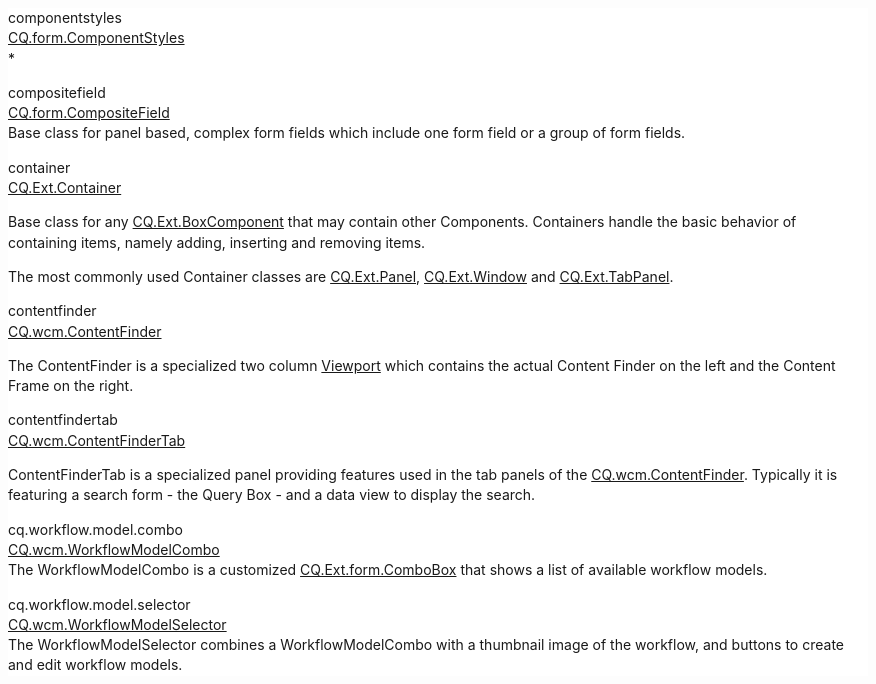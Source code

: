 componentstyles  
[CQ.form.ComponentStyles](https://helpx.adobe.com/experience-manager/6-4/sites-developing/reference-materials/widgets-api/index.html?class=CQ.form.ComponentStyles)  
&#42;

compositefield  
[CQ.form.CompositeField](https://helpx.adobe.com/experience-manager/6-4/sites-developing/reference-materials/widgets-api/index.html?class=CQ.form.CompositeField)  
Base class for panel based, complex form fields which include one form field or a group of form fields.

container  
[CQ.Ext.Container](https://helpx.adobe.com/experience-manager/6-4/sites-developing/reference-materials/widgets-api/index.html?class=CQ.Ext.Container)

Base class for any [CQ.Ext.BoxComponent](https://helpx.adobe.com/experience-manager/6-4/sites-developing/reference-materials/widgets-api/index.html?class=CQ.Ext.BoxComponent) that may contain other Components. Containers handle the basic behavior of containing items, namely adding, inserting and removing items.

The most commonly used Container classes are [CQ.Ext.Panel](https://helpx.adobe.com/experience-manager/6-4/sites-developing/reference-materials/widgets-api/index.html?class=CQ.Ext.Panel), [CQ.Ext.Window](https://helpx.adobe.com/experience-manager/6-4/sites-developing/reference-materials/widgets-api/index.html?class=CQ.Ext.Window) and [CQ.Ext.TabPanel](https://helpx.adobe.com/experience-manager/6-4/sites-developing/reference-materials/widgets-api/index.html?class=CQ.Ext.TabPanel).

contentfinder  
[CQ.wcm.ContentFinder](https://helpx.adobe.com/experience-manager/6-4/sites-developing/reference-materials/widgets-api/index.html?class=CQ.wcm.ContentFinder)

The ContentFinder is a specialized two column [Viewport](https://helpx.adobe.com/experience-manager/6-4/sites-developing/reference-materials/widgets-api/index.html?class=CQ.Ext.Viewport) which contains the actual Content Finder on the left and the Content Frame on the right.

contentfindertab  
[CQ.wcm.ContentFinderTab](https://helpx.adobe.com/experience-manager/6-4/sites-developing/reference-materials/widgets-api/index.html?class=CQ.wcm.ContentFinderTab)

ContentFinderTab is a specialized panel providing features used in the tab panels of the [CQ.wcm.ContentFinder](https://helpx.adobe.com/experience-manager/6-4/sites-developing/reference-materials/widgets-api/index.html?class=CQ.wcm.ContentFinder). Typically it is featuring a search form - the Query Box - and a data view to display the search.

cq.workflow.model.combo  
[CQ.wcm.WorkflowModelCombo](https://helpx.adobe.com/experience-manager/6-4/sites-developing/reference-materials/widgets-api/index.html?class=CQ.wcm.WorkflowModelCombo)  
The WorkflowModelCombo is a customized [CQ.Ext.form.ComboBox](https://helpx.adobe.com/experience-manager/6-4/sites-developing/reference-materials/widgets-api/index.html?class=CQ.Ext.form.ComboBox) that shows a list of available workflow models.

cq.workflow.model.selector  
[CQ.wcm.WorkflowModelSelector](https://helpx.adobe.com/experience-manager/6-4/sites-developing/reference-materials/widgets-api/index.html?class=CQ.wcm.WorkflowModelSelector)  
The WorkflowModelSelector combines a WorkflowModelCombo with a thumbnail image of the workflow, and buttons to create and edit workflow models.
